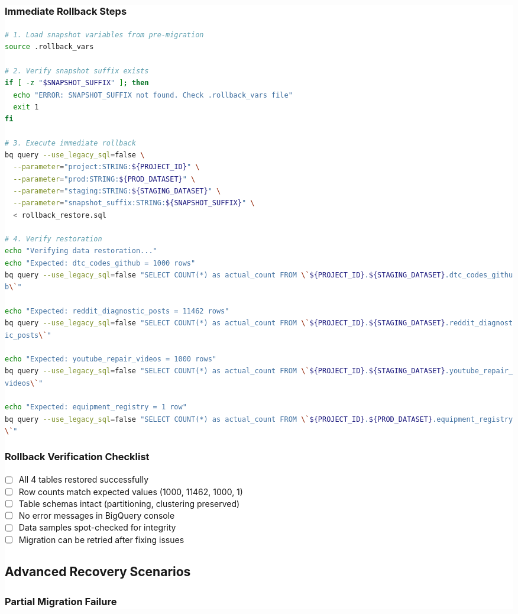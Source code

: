 ### Immediate Rollback Steps

```bash
# 1. Load snapshot variables from pre-migration
source .rollback_vars

# 2. Verify snapshot suffix exists
if [ -z "$SNAPSHOT_SUFFIX" ]; then
  echo "ERROR: SNAPSHOT_SUFFIX not found. Check .rollback_vars file"
  exit 1
fi

# 3. Execute immediate rollback
bq query --use_legacy_sql=false \
  --parameter="project:STRING:${PROJECT_ID}" \
  --parameter="prod:STRING:${PROD_DATASET}" \
  --parameter="staging:STRING:${STAGING_DATASET}" \
  --parameter="snapshot_suffix:STRING:${SNAPSHOT_SUFFIX}" \
  < rollback_restore.sql

# 4. Verify restoration
echo "Verifying data restoration..."
echo "Expected: dtc_codes_github = 1000 rows"
bq query --use_legacy_sql=false "SELECT COUNT(*) as actual_count FROM \`${PROJECT_ID}.${STAGING_DATASET}.dtc_codes_github\`"

echo "Expected: reddit_diagnostic_posts = 11462 rows"
bq query --use_legacy_sql=false "SELECT COUNT(*) as actual_count FROM \`${PROJECT_ID}.${STAGING_DATASET}.reddit_diagnostic_posts\`"

echo "Expected: youtube_repair_videos = 1000 rows"
bq query --use_legacy_sql=false "SELECT COUNT(*) as actual_count FROM \`${PROJECT_ID}.${STAGING_DATASET}.youtube_repair_videos\`"

echo "Expected: equipment_registry = 1 row"
bq query --use_legacy_sql=false "SELECT COUNT(*) as actual_count FROM \`${PROJECT_ID}.${PROD_DATASET}.equipment_registry\`"
```

### Rollback Verification Checklist

- [ ] All 4 tables restored successfully
- [ ] Row counts match expected values (1000, 11462, 1000, 1)
- [ ] Table schemas intact (partitioning, clustering preserved)
- [ ] No error messages in BigQuery console
- [ ] Data samples spot-checked for integrity
- [ ] Migration can be retried after fixing issues

## Advanced Recovery Scenarios

### Partial Migration Failure
